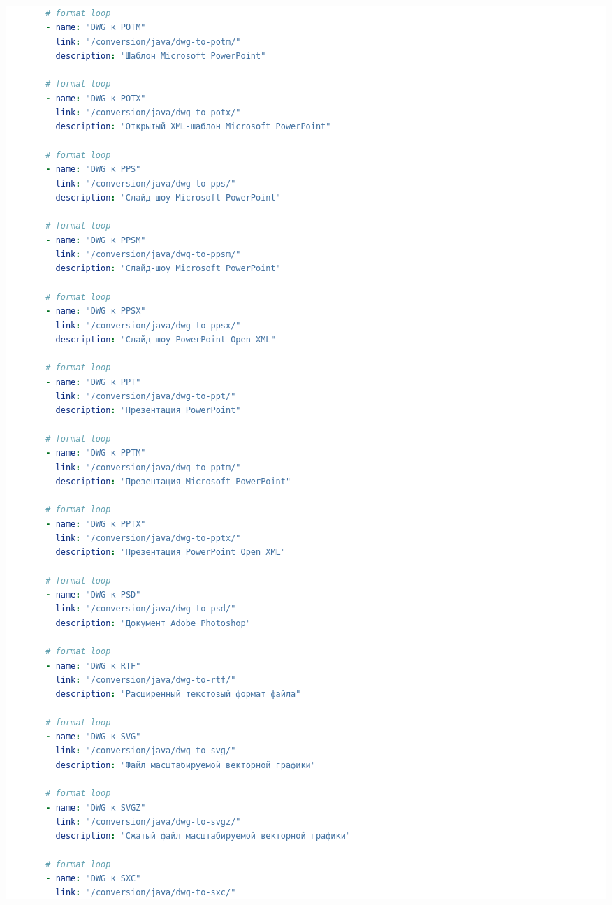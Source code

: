 ```yaml
        # format loop
        - name: "DWG к POTM"
          link: "/conversion/java/dwg-to-potm/"
          description: "Шаблон Microsoft PowerPoint"

        # format loop
        - name: "DWG к POTX"
          link: "/conversion/java/dwg-to-potx/"
          description: "Открытый XML-шаблон Microsoft PowerPoint"

        # format loop
        - name: "DWG к PPS"
          link: "/conversion/java/dwg-to-pps/"
          description: "Слайд-шоу Microsoft PowerPoint"

        # format loop
        - name: "DWG к PPSM"
          link: "/conversion/java/dwg-to-ppsm/"
          description: "Слайд-шоу Microsoft PowerPoint"

        # format loop
        - name: "DWG к PPSX"
          link: "/conversion/java/dwg-to-ppsx/"
          description: "Слайд-шоу PowerPoint Open XML"

        # format loop
        - name: "DWG к PPT"
          link: "/conversion/java/dwg-to-ppt/"
          description: "Презентация PowerPoint"

        # format loop
        - name: "DWG к PPTM"
          link: "/conversion/java/dwg-to-pptm/"
          description: "Презентация Microsoft PowerPoint"

        # format loop
        - name: "DWG к PPTX"
          link: "/conversion/java/dwg-to-pptx/"
          description: "Презентация PowerPoint Open XML"

        # format loop
        - name: "DWG к PSD"
          link: "/conversion/java/dwg-to-psd/"
          description: "Документ Adobe Photoshop"

        # format loop
        - name: "DWG к RTF"
          link: "/conversion/java/dwg-to-rtf/"
          description: "Расширенный текстовый формат файла"

        # format loop
        - name: "DWG к SVG"
          link: "/conversion/java/dwg-to-svg/"
          description: "Файл масштабируемой векторной графики"

        # format loop
        - name: "DWG к SVGZ"
          link: "/conversion/java/dwg-to-svgz/"
          description: "Сжатый файл масштабируемой векторной графики"

        # format loop
        - name: "DWG к SXC"
          link: "/conversion/java/dwg-to-sxc/"
```